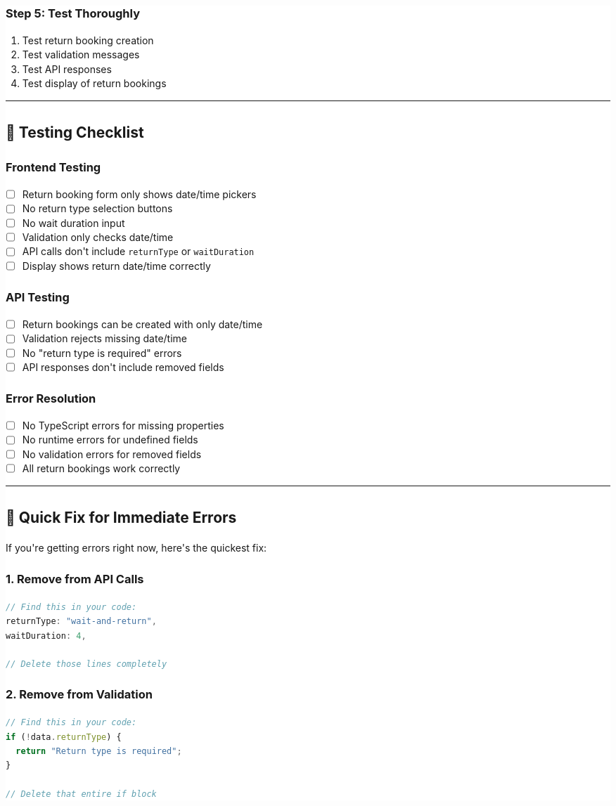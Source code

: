 ### **Step 5: Test Thoroughly**
1. Test return booking creation
2. Test validation messages
3. Test API responses
4. Test display of return bookings

---

## **🧪 Testing Checklist**

### **Frontend Testing**
- [ ] Return booking form only shows date/time pickers
- [ ] No return type selection buttons
- [ ] No wait duration input
- [ ] Validation only checks date/time
- [ ] API calls don't include `returnType` or `waitDuration`
- [ ] Display shows return date/time correctly

### **API Testing**
- [ ] Return bookings can be created with only date/time
- [ ] Validation rejects missing date/time
- [ ] No "return type is required" errors
- [ ] API responses don't include removed fields

### **Error Resolution**
- [ ] No TypeScript errors for missing properties
- [ ] No runtime errors for undefined fields
- [ ] No validation errors for removed fields
- [ ] All return bookings work correctly

---

## **🚨 Quick Fix for Immediate Errors**

If you're getting errors right now, here's the quickest fix:

### **1. Remove from API Calls**
```javascript
// Find this in your code:
returnType: "wait-and-return",
waitDuration: 4,

// Delete those lines completely
```

### **2. Remove from Validation**
```javascript
// Find this in your code:
if (!data.returnType) {
  return "Return type is required";
}

// Delete that entire if block
```
